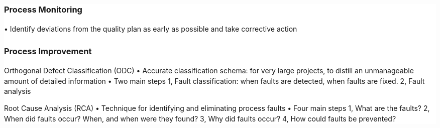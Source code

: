 ### Process Monitoring
• Identify deviations from the quality plan as early as possible and take corrective action

### Process Improvement
Orthogonal Defect Classification (ODC)
• Accurate classification schema: for very large projects, to distill an unmanageable amount of detailed information
• Two main steps
1, Fault classification: when faults are detected, when faults are fixed.
2, Fault analysis


Root Cause Analysis (RCA)
• Technique for identifying and eliminating process faults
• Four main steps
1, What are the faults?
2, When did faults occur? When, and when were they found?
3, Why did faults occur?
4, How could faults be prevented?
